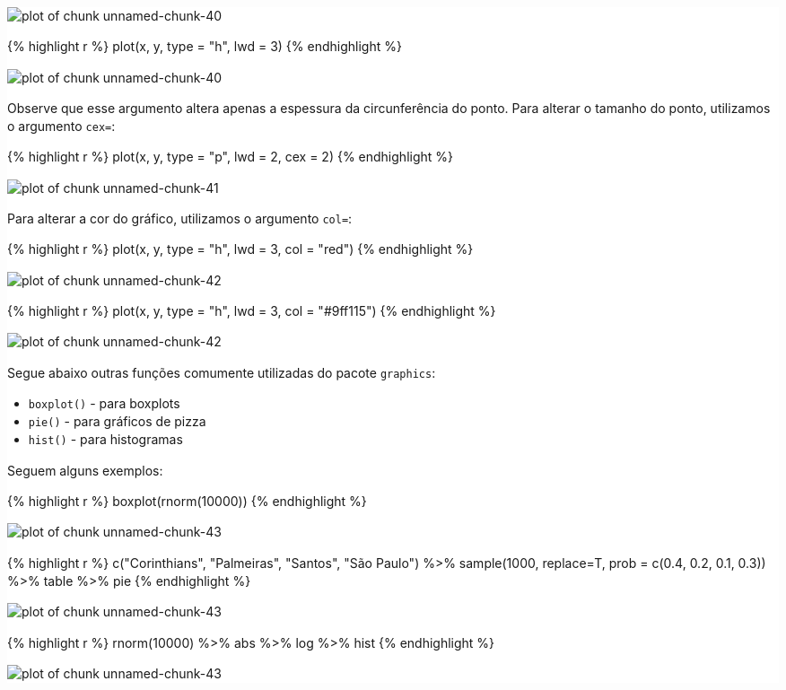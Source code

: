 ![plot of chunk unnamed-chunk-40](http://curso-r.github.io/verao2016/images/2016-01-29-aula02/unnamed-chunk-40-1.png) 

{% highlight r %}
plot(x, y, type = "h", lwd = 3)
{% endhighlight %}

![plot of chunk unnamed-chunk-40](http://curso-r.github.io/verao2016/images/2016-01-29-aula02/unnamed-chunk-40-2.png) 

Observe que esse argumento altera apenas a espessura da circunferência do ponto. Para alterar o tamanho do ponto, utilizamos o argumento `cex=`:


{% highlight r %}
plot(x, y, type = "p", lwd = 2, cex = 2)
{% endhighlight %}

![plot of chunk unnamed-chunk-41](http://curso-r.github.io/verao2016/images/2016-01-29-aula02/unnamed-chunk-41-1.png) 

Para alterar a cor do gráfico, utilizamos o argumento `col=`:


{% highlight r %}
plot(x, y, type = "h", lwd = 3, col = "red")
{% endhighlight %}

![plot of chunk unnamed-chunk-42](http://curso-r.github.io/verao2016/images/2016-01-29-aula02/unnamed-chunk-42-1.png) 

{% highlight r %}
plot(x, y, type = "h", lwd = 3, col = "#9ff115")
{% endhighlight %}

![plot of chunk unnamed-chunk-42](http://curso-r.github.io/verao2016/images/2016-01-29-aula02/unnamed-chunk-42-2.png) 

Segue abaixo outras funções comumente utilizadas do pacote `graphics`:

- `boxplot()` - para boxplots
- `pie()` - para gráficos de pizza
- `hist()` - para histogramas

Seguem alguns exemplos:


{% highlight r %}
boxplot(rnorm(10000))
{% endhighlight %}

![plot of chunk unnamed-chunk-43](http://curso-r.github.io/verao2016/images/2016-01-29-aula02/unnamed-chunk-43-1.png) 

{% highlight r %}
c("Corinthians", "Palmeiras", "Santos", "São Paulo") %>%
  sample(1000, replace=T, prob = c(0.4, 0.2, 0.1, 0.3)) %>%
  table %>%
  pie
{% endhighlight %}

![plot of chunk unnamed-chunk-43](http://curso-r.github.io/verao2016/images/2016-01-29-aula02/unnamed-chunk-43-2.png) 

{% highlight r %}
rnorm(10000) %>%
  abs %>%
  log %>%
  hist
{% endhighlight %}

![plot of chunk unnamed-chunk-43](http://curso-r.github.io/verao2016/images/2016-01-29-aula02/unnamed-chunk-43-3.png) 

